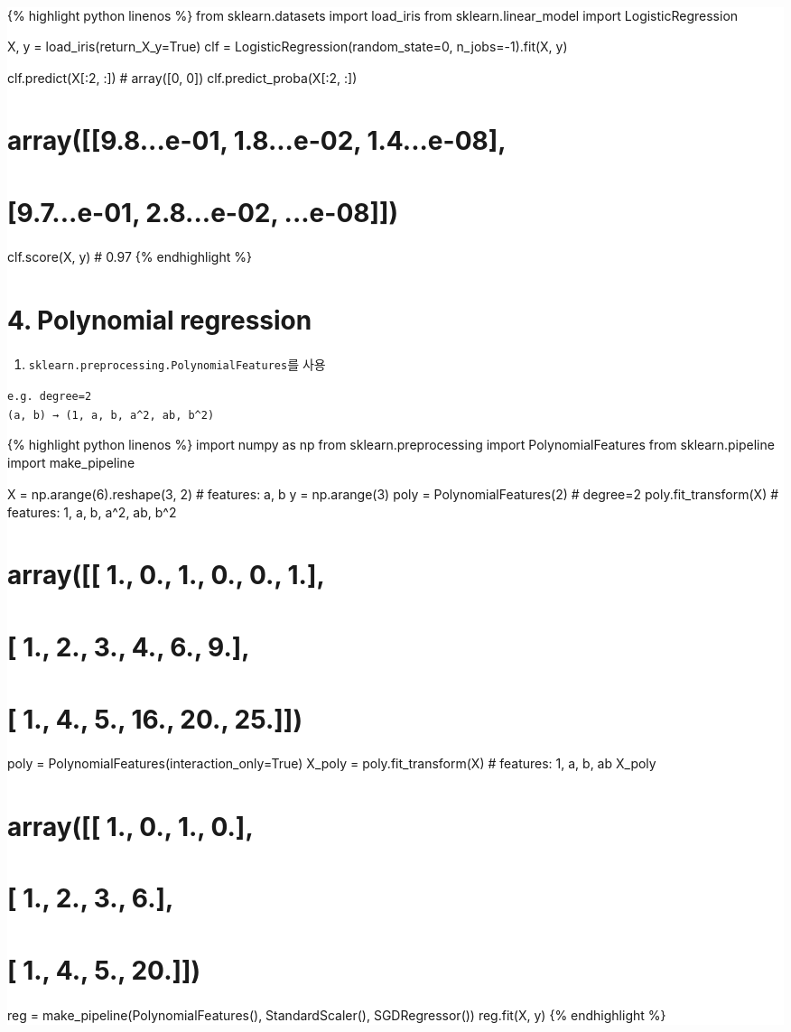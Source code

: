 {% highlight python linenos %}
from sklearn.datasets import load_iris
from sklearn.linear_model import LogisticRegression

X, y = load_iris(return_X_y=True)
clf = LogisticRegression(random_state=0, n_jobs=-1).fit(X, y)

clf.predict(X[:2, :])  # array([0, 0])
clf.predict_proba(X[:2, :])
# array([[9.8...e-01, 1.8...e-02, 1.4...e-08],
#        [9.7...e-01, 2.8...e-02, ...e-08]])
clf.score(X, y)  # 0.97
{% endhighlight %}


# 4. Polynomial regression
1. `sklearn.preprocessing.PolynomialFeatures`를 사용
```
e.g. degree=2
(a, b) → (1, a, b, a^2, ab, b^2)
```

{% highlight python linenos %}
import numpy as np
from sklearn.preprocessing import PolynomialFeatures
from sklearn.pipeline import make_pipeline

X = np.arange(6).reshape(3, 2)  # features: a, b
y = np.arange(3)
poly = PolynomialFeatures(2)  # degree=2
poly.fit_transform(X)  # features: 1, a, b, a^2, ab, b^2
# array([[ 1.,  0.,  1.,  0.,  0.,  1.],
#        [ 1.,  2.,  3.,  4.,  6.,  9.],
#        [ 1.,  4.,  5., 16., 20., 25.]])
poly = PolynomialFeatures(interaction_only=True)
X_poly = poly.fit_transform(X)  # features: 1, a, b, ab
X_poly
# array([[ 1.,  0.,  1.,  0.],
#        [ 1.,  2.,  3.,  6.],
#        [ 1.,  4.,  5., 20.]])
reg = make_pipeline(PolynomialFeatures(), StandardScaler(), SGDRegressor())
reg.fit(X, y)
{% endhighlight %}
